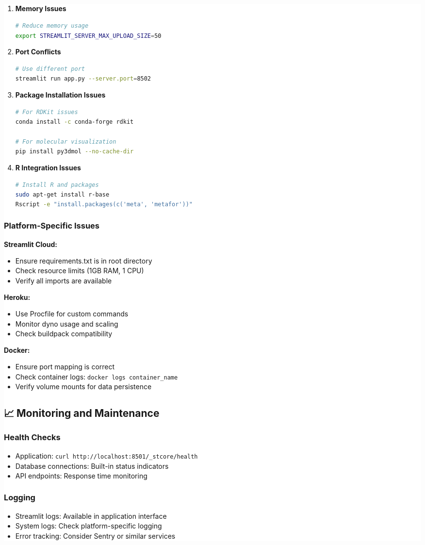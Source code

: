 1. **Memory Issues**
   ```bash
   # Reduce memory usage
   export STREAMLIT_SERVER_MAX_UPLOAD_SIZE=50
   ```

2. **Port Conflicts**
   ```bash
   # Use different port
   streamlit run app.py --server.port=8502
   ```

3. **Package Installation Issues**
   ```bash
   # For RDKit issues
   conda install -c conda-forge rdkit
   
   # For molecular visualization
   pip install py3dmol --no-cache-dir
   ```

4. **R Integration Issues**
   ```bash
   # Install R and packages
   sudo apt-get install r-base
   Rscript -e "install.packages(c('meta', 'metafor'))"
   ```

### Platform-Specific Issues

**Streamlit Cloud:**
- Ensure requirements.txt is in root directory
- Check resource limits (1GB RAM, 1 CPU)
- Verify all imports are available

**Heroku:**
- Use Procfile for custom commands
- Monitor dyno usage and scaling
- Check buildpack compatibility

**Docker:**
- Ensure port mapping is correct
- Check container logs: `docker logs container_name`
- Verify volume mounts for data persistence

## 📈 Monitoring and Maintenance

### Health Checks
- Application: `curl http://localhost:8501/_stcore/health`
- Database connections: Built-in status indicators
- API endpoints: Response time monitoring

### Logging
- Streamlit logs: Available in application interface
- System logs: Check platform-specific logging
- Error tracking: Consider Sentry or similar services
